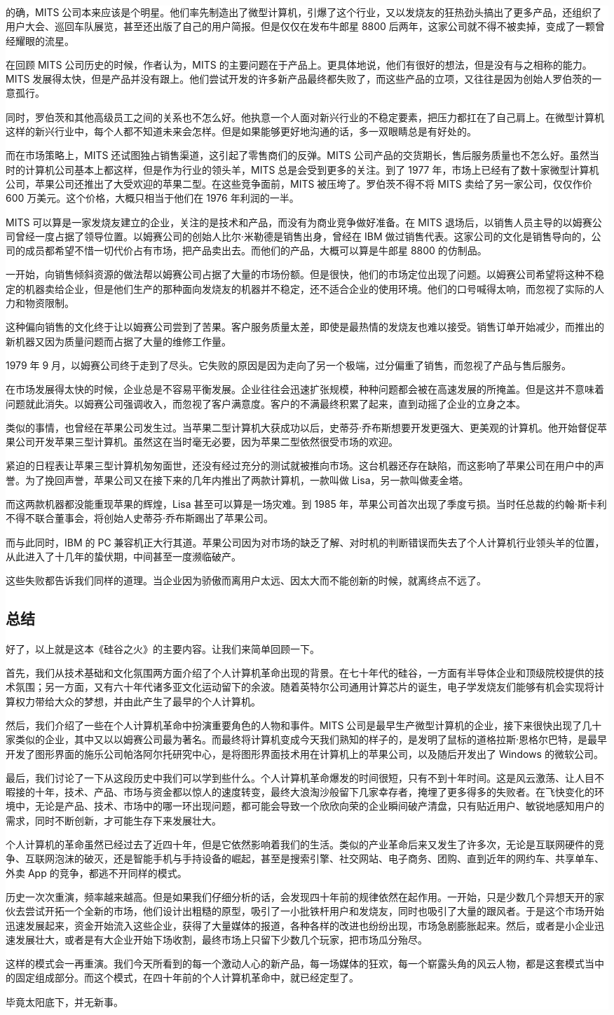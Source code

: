 的确，MITS 公司本来应该是个明星。他们率先制造出了微型计算机，引爆了这个行业，又以发烧友的狂热劲头搞出了更多产品，还组织了用户大会、巡回车队展览，甚至还出版了自己的用户简报。但是仅仅在发布牛郎星 8800 后两年，这家公司就不得不被卖掉，变成了一颗曾经耀眼的流星。

在回顾 MITS 公司历史的时候，作者认为，MITS 的主要问题在于产品上。更具体地说，他们有很好的想法，但是没有与之相称的能力。MITS 发展得太快，但是产品并没有跟上。他们尝试开发的许多新产品最终都失败了，而这些产品的立项，又往往是因为创始人罗伯茨的一意孤行。

同时，罗伯茨和其他高级员工之间的关系也不怎么好。他执意一个人面对新兴行业的不稳定要素，把压力都扛在了自己肩上。在微型计算机这样的新兴行业中，每个人都不知道未来会怎样。但是如果能够更好地沟通的话，多一双眼睛总是有好处的。

而在市场策略上，MITS 还试图独占销售渠道，这引起了零售商们的反弹。MITS 公司产品的交货期长，售后服务质量也不怎么好。虽然当时的计算机公司基本上都这样，但是作为行业的领头羊，MITS 总是会受到更多的关注。到了 1977 年，市场上已经有了数十家微型计算机公司，苹果公司还推出了大受欢迎的苹果二型。在这些竞争面前，MITS 被压垮了。罗伯茨不得不将 MITS 卖给了另一家公司，仅仅作价 600 万美元。这个价格，大概只相当于他们在 1976 年利润的一半。

MITS 可以算是一家发烧友建立的企业，关注的是技术和产品，而没有为商业竞争做好准备。在 MITS 退场后，以销售人员主导的以姆赛公司曾经一度占据了领导位置。以姆赛公司的创始人比尔·米勒德是销售出身，曾经在 IBM 做过销售代表。这家公司的文化是销售导向的，公司的成员都希望不惜一切代价占有市场，把产品卖出去。而他们的产品，大概可以算是牛郎星 8800 的仿制品。

一开始，向销售倾斜资源的做法帮以姆赛公司占据了大量的市场份额。但是很快，他们的市场定位出现了问题。以姆赛公司希望将这种不稳定的机器卖给企业，但是他们生产的那种面向发烧友的机器并不稳定，还不适合企业的使用环境。他们的口号喊得太响，而忽视了实际的人力和物资限制。

这种偏向销售的文化终于让以姆赛公司尝到了苦果。客户服务质量太差，即使是最热情的发烧友也难以接受。销售订单开始减少，而推出的新机器又因为质量问题而占据了大量的维修工作量。

1979 年 9 月，以姆赛公司终于走到了尽头。它失败的原因是因为走向了另一个极端，过分偏重了销售，而忽视了产品与售后服务。

在市场发展得太快的时候，企业总是不容易平衡发展。企业往往会迅速扩张规模，种种问题都会被在高速发展的所掩盖。但是这并不意味着问题就此消失。以姆赛公司强调收入，而忽视了客户满意度。客户的不满最终积累了起来，直到动摇了企业的立身之本。

类似的事情，也曾经在苹果公司发生过。当苹果二型计算机大获成功以后，史蒂芬·乔布斯想要开发更强大、更美观的计算机。他开始督促苹果公司开发苹果三型计算机。虽然这在当时毫无必要，因为苹果二型依然很受市场的欢迎。

紧迫的日程表让苹果三型计算机匆匆面世，还没有经过充分的测试就被推向市场。这台机器还存在缺陷，而这影响了苹果公司在用户中的声誉。为了挽回声誉，苹果公司又在接下来的几年内推出了两款计算机，一款叫做 Lisa，另一款叫做麦金塔。

而这两款机器都没能重现苹果的辉煌，Lisa 甚至可以算是一场灾难。到 1985 年，苹果公司首次出现了季度亏损。当时任总裁的约翰·斯卡利不得不联合董事会，将创始人史蒂芬·乔布斯踢出了苹果公司。

而与此同时，IBM 的 PC 兼容机正大行其道。苹果公司因为对市场的缺乏了解、对时机的判断错误而失去了个人计算机行业领头羊的位置，从此进入了十几年的蛰伏期，中间甚至一度濒临破产。

这些失败都告诉我们同样的道理。当企业因为骄傲而离用户太远、因太大而不能创新的时候，就离终点不远了。

## 总结

好了，以上就是这本《硅谷之火》的主要内容。让我们来简单回顾一下。

首先，我们从技术基础和文化氛围两方面介绍了个人计算机革命出现的背景。在七十年代的硅谷，一方面有半导体企业和顶级院校提供的技术氛围；另一方面，又有六十年代诸多亚文化运动留下的余波。随着英特尔公司通用计算芯片的诞生，电子学发烧友们能够有机会实现将计算权力带给大众的梦想，并由此产生了最早的个人计算机。

然后，我们介绍了一些在个人计算机革命中扮演重要角色的人物和事件。MITS 公司是最早生产微型计算机的企业，接下来很快出现了几十家类似的企业，其中又以以姆赛公司最为著名。而最终将计算机变成今天我们熟知的样子的，是发明了鼠标的道格拉斯·恩格尔巴特，是最早开发了图形界面的施乐公司帕洛阿尔托研究中心，是将图形界面技术用在计算机上的苹果公司，以及随后开发出了 Windows 的微软公司。

最后，我们讨论了一下从这段历史中我们可以学到些什么。个人计算机革命爆发的时间很短，只有不到十年时间。这是风云激荡、让人目不暇接的十年，技术、产品、市场与资金都以惊人的速度转变，最终大浪淘沙般留下几家幸存者，掩埋了更多得多的失败者。在飞快变化的环境中，无论是产品、技术、市场中的哪一环出现问题，都可能会导致一个欣欣向荣的企业瞬间破产清盘，只有贴近用户、敏锐地感知用户的需求，同时不断创新，才可能生存下来发展壮大。

个人计算机的革命虽然已经过去了近四十年，但是它依然影响着我们的生活。类似的产业革命后来又发生了许多次，无论是互联网硬件的竞争、互联网泡沫的破灭，还是智能手机与手持设备的崛起，甚至是搜索引擎、社交网站、电子商务、团购、直到近年的网约车、共享单车、外卖 App 的竞争，都逃不开同样的模式。

历史一次次重演，频率越来越高。但是如果我们仔细分析的话，会发现四十年前的规律依然在起作用。一开始，只是少数几个异想天开的家伙去尝试开拓一个全新的市场，他们设计出粗糙的原型，吸引了一小批铁杆用户和发烧友，同时也吸引了大量的跟风者。于是这个市场开始迅速发展起来，资金开始流入这些企业，获得了大量媒体的报道，各种各样的改进也纷纷出现，市场急剧膨胀起来。然后，或者是小企业迅速发展壮大，或者是有大企业开始下场收割，最终市场上只留下少数几个玩家，把市场瓜分殆尽。

这样的模式会一再重演。我们今天所看到的每一个激动人心的新产品，每一场媒体的狂欢，每一个崭露头角的风云人物，都是这套模式当中的固定组成部分。而这个模式，在四十年前的个人计算机革命中，就已经定型了。

毕竟太阳底下，并无新事。
